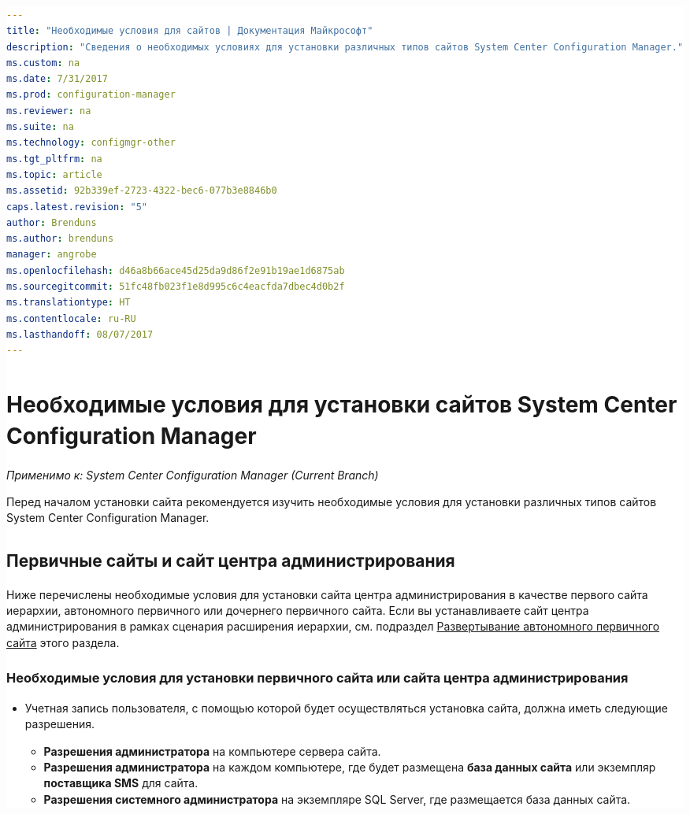 ```yaml
---
title: "Необходимые условия для сайтов | Документация Майкрософт"
description: "Сведения о необходимых условиях для установки различных типов сайтов System Center Configuration Manager."
ms.custom: na
ms.date: 7/31/2017
ms.prod: configuration-manager
ms.reviewer: na
ms.suite: na
ms.technology: configmgr-other
ms.tgt_pltfrm: na
ms.topic: article
ms.assetid: 92b339ef-2723-4322-bec6-077b3e8846b0
caps.latest.revision: "5"
author: Brenduns
ms.author: brenduns
manager: angrobe
ms.openlocfilehash: d46a8b66ace45d25da9d86f2e91b19ae1d6875ab
ms.sourcegitcommit: 51fc48fb023f1e8d995c6c4eacfda7dbec4d0b2f
ms.translationtype: HT
ms.contentlocale: ru-RU
ms.lasthandoff: 08/07/2017
---
```

# <a name="prerequisites-for-installing-system-center-configuration-manager-sites"></a>Необходимые условия для установки сайтов System Center Configuration Manager

*Применимо к: System Center Configuration Manager (Current Branch)*

Перед началом установки сайта рекомендуется изучить необходимые условия для установки различных типов сайтов System Center Configuration Manager.

## <a name="primary-sites-and-the-central-administration-site"></a>Первичные сайты и сайт центра администрирования
Ниже перечислены необходимые условия для установки сайта центра администрирования в качестве первого сайта иерархии, автономного первичного или дочернего первичного сайта. Если вы устанавливаете сайт центра администрирования в рамках сценария расширения иерархии, см. подраздел [Развертывание автономного первичного сайта](../../../../core/servers/deploy/install/prerequisites-for-installing-sites.md#bkmk_expand) этого раздела.

###  <a name="bkmk_PrereqPri"></a> Необходимые условия для установки первичного сайта или сайта центра администрирования  

-   Учетная запись пользователя, с помощью которой будет осуществляться установка сайта, должна иметь следующие разрешения.  

    -   **Разрешения администратора** на компьютере сервера сайта.  
    -   **Разрешения администратора** на каждом компьютере, где будет размещена **база данных сайта** или экземпляр **поставщика SMS** для сайта.  
    -   **Разрешения системного администратора** на экземпляре SQL Server, где размещается база данных сайта.  
